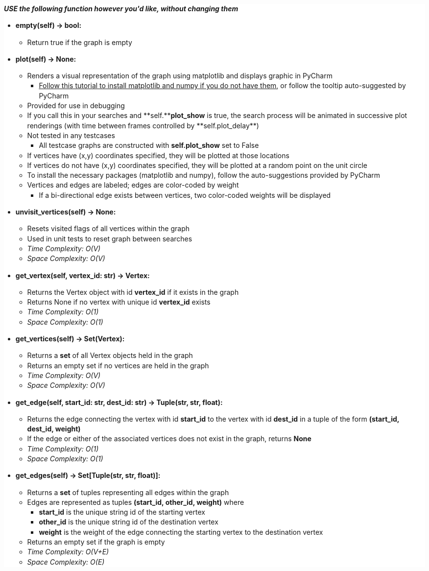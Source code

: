 **_USE the following function however you'd like, without changing them_**

- **empty(self) -> bool:**

  - Return true if the graph is empty

- **plot(self) -> None:**

  - Renders a visual representation of the graph using matplotlib and displays graphic in PyCharm
    - [Follow this tutorial to install matplotlib and numpy if you do not have them](https://www.jetbrains.com/help/pycharm/installing-uninstalling-and-upgrading-packages.html), or follow the tooltip auto-suggested by PyCharm
  - Provided for use in debugging
  - If you call this in your searches and **self.\*\***plot_show** is true, the search process will be animated in successive plot renderings (with time between frames controlled by **self.plot_delay\*\*)
  - Not tested in any testcases
    - All testcase graphs are constructed with **self.plot_show** set to False
  - If vertices have (x,y) coordinates specified, they will be plotted at those locations
  - If vertices do not have (x,y) coordinates specified, they will be plotted at a random point on the unit circle
  - To install the necessary packages (matplotlib and numpy), follow the auto-suggestions provided by PyCharm
  - Vertices and edges are labeled; edges are color-coded by weight
    - If a bi-directional edge exists between vertices, two color-coded weights will be displayed

- **unvisit_vertices(self) -> None:**
  - Resets visited flags of all vertices within the graph
  - Used in unit tests to reset graph between searches
  - _Time Complexity: O(V)_
  - _Space Complexity: O(V)_
- **get_vertex(self, vertex_id: str) -> Vertex:**
  - Returns the Vertex object with id **vertex_id** if it exists in the graph
  - Returns None if no vertex with unique id **vertex_id** exists
  - _Time Complexity: O(1)_
  - _Space Complexity: O(1)_
- **get_vertices(self) -> Set(Vertex):**
  - Returns a **set** of all Vertex objects held in the graph
  - Returns an empty set if no vertices are held in the graph
  - _Time Complexity: O(V)_
  - _Space Complexity: O(V)_
- **get_edge(self, start_id: str, dest_id: str) -> Tuple(str, str, float):**
  - Returns the edge connecting the vertex with id **start_id** to the vertex with id **dest_id** in a tuple of the form **(start_id, dest_id, weight)**
  - If the edge or either of the associated vertices does not exist in the graph, returns **None**
  - _Time Complexity: O(1)_
  - _Space Complexity: O(1)_
- **get_edges(self) -> Set[Tuple(str, str, float)]:**
  - Returns a **set** of tuples representing all edges within the graph
  - Edges are represented as tuples **(start_id, other_id, weight)** where
    - **start_id** is the unique string id of the starting vertex
    - **other_id** is the unique string id of the destination vertex
    - **weight** is the weight of the edge connecting the starting vertex to the destination vertex
  - Returns an empty set if the graph is empty
  - _Time Complexity: O(V+E)_
  - _Space Complexity: O(E)_
